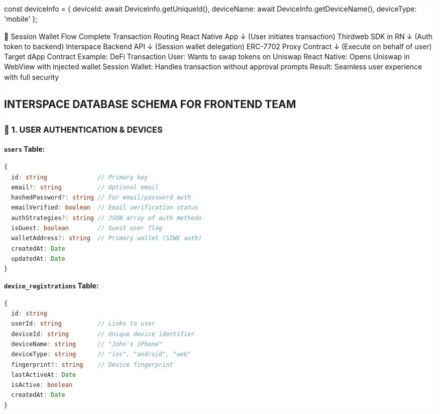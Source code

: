 
const deviceInfo = {
  deviceId: await DeviceInfo.getUniqueId(),
  deviceName: await DeviceInfo.getDeviceName(),
  deviceType: 'mobile'
};


🔄 Session Wallet Flow
Complete Transaction Routing
React Native App
    ↓ (User initiates transaction)
Thirdweb SDK in RN
    ↓ (Auth token to backend)
Interspace Backend API
    ↓ (Session wallet delegation)
ERC-7702 Proxy Contract
    ↓ (Execute on behalf of user)
Target dApp Contract
Example: DeFi Transaction
User: Wants to swap tokens on Uniswap
React Native: Opens Uniswap in WebView with injected wallet
Session Wallet: Handles transaction without approval prompts
Result: Seamless user experience with full security


## __INTERSPACE DATABASE SCHEMA FOR FRONTEND TEAM__

### __🔐 1. USER AUTHENTICATION & DEVICES__

__`users` Table:__

```typescript
{
  id: string              // Primary key
  email?: string          // Optional email
  hashedPassword?: string // For email/password auth
  emailVerified: boolean  // Email verification status
  authStrategies?: string // JSON array of auth methods
  isGuest: boolean        // Guest user flag
  walletAddress?: string  // Primary wallet (SIWE auth)
  createdAt: Date
  updatedAt: Date
}
```

__`device_registrations` Table:__

```typescript
{
  id: string
  userId: string          // Links to user
  deviceId: string        // Unique device identifier
  deviceName: string      // "John's iPhone"
  deviceType: string      // "ios", "android", "web"
  fingerprint?: string    // Device fingerprint
  lastActiveAt: Date
  isActive: boolean
  createdAt: Date
}
```
